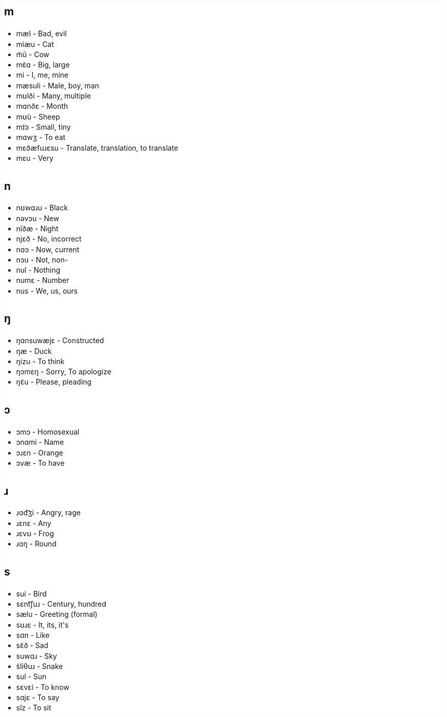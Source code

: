 ## m
* mæl - Bad, evil
* miæu - Cat
* m̃ũ - Cow
* mɛ̃ɑ - Big, large
* mi - I, me, mine
* mæsuli - Male, boy, man
* mʊlði - Many, multiple
* mɑnðɛ - Month
* mʊ̃u - Sheep
* mɪ̃ɔ - Small, tiny
* mɑwʒ - To eat
* mɛðæfuɹɛsu - Translate, translation, to translate
* mɛu - Very

## n
* nʊwɑɹu - Black
* nəvɔu - New
* nĩðæ - Night
* njɛð - No, incorrect
* nɑɔ - Now, current
* nɔu - Not, non-
* nul - Nothing
* numɛ - Number
* nus - We, us, ours

## ŋ
* ŋɑnsuwæjɛ - Constructed
* ŋæ - Duck
* ŋizu - To think
* ŋɔmɛŋ - Sorry, To apologize
* ŋɛ̃u - Please, pleading

## ɔ
* ɔmɔ - Homosexual
* ɔnɑmi - Name
* ɔɹɛn - Orange
* ɔvæ - To have

## ɹ
* ɹɑd͡ʒi - Angry, rage
* ɹɛnɛ - Any
* ɹɛvʊ - Frog
* ɹɑŋ - Round

## s
* sui - Bird
* sɛnt͡ʃuɹ - Century, hundred
* sælu - Greeting (formal)
* sʊɹɛ - It, its, it's
* sɑn - Like
* sɛ̃ð - Sad
* suwɑɹ - Sky
* s̃liθuɹ - Snake
* sul - Sun
* sɛvɛi - To know
* sɑjɛ - To say
* sĩz - To sit
